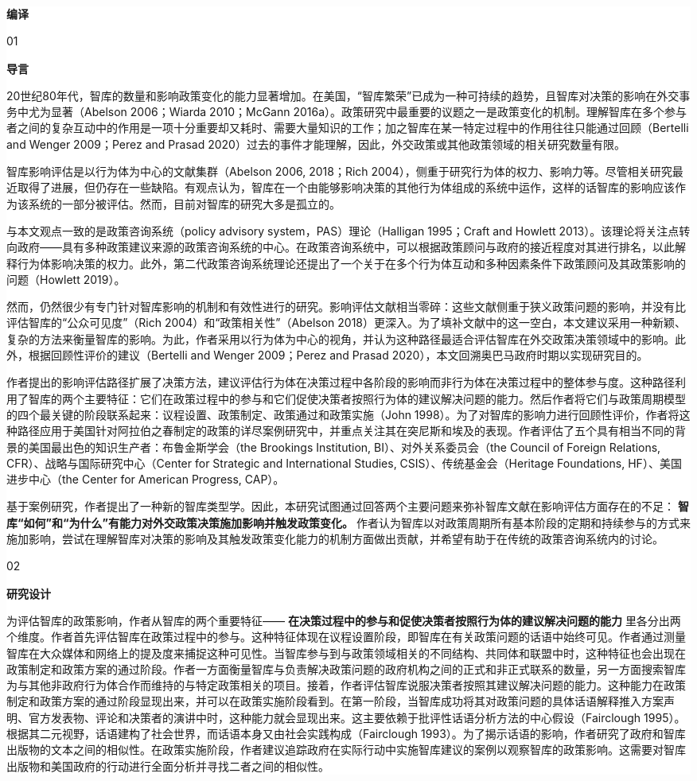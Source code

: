   

 **编译**

  

01

 **导言**

  

20世纪80年代，智库的数量和影响政策变化的能力显著增加。在美国，“智库繁荣”已成为一种可持续的趋势，且智库对决策的影响在外交事务中尤为显著（Abelson
2006；Wiarda 2010；McGann
2016a）。政策研究中最重要的议题之一是政策变化的机制。理解智库在多个参与者之间的复杂互动中的作用是一项十分重要却又耗时、需要大量知识的工作；加之智库在某一特定过程中的作用往往只能通过回顾（Bertelli
and Wenger 2009；Perez and Prasad 2020）过去的事件才能理解，因此，外交政策或其他政策领域的相关研究数量有限。

  

智库影响评估是以行为体为中心的文献集群（Abelson 2006, 2018；Rich
2004），侧重于研究行为体的权力、影响力等。尽管相关研究最近取得了进展，但仍存在一些缺陷。有观点认为，智库在一个由能够影响决策的其他行为体组成的系统中运作，这样的话智库的影响应该作为该系统的一部分被评估。然而，目前对智库的研究大多是孤立的。

  

与本文观点一致的是政策咨询系统（policy advisory system，PAS）理论（Halligan 1995；Craft and Howlett
2013）。该理论将关注点转向政府——具有多种政策建议来源的政策咨询系统的中心。在政策咨询系统中，可以根据政策顾问与政府的接近程度对其进行排名，以此解释行为体影响决策的权力。此外，第二代政策咨询系统理论还提出了一个关于在多个行为体互动和多种因素条件下政策顾问及其政策影响的问题（Howlett
2019）。  

  

然而，仍然很少有专门针对智库影响的机制和有效性进行的研究。影响评估文献相当零碎：这些文献侧重于狭义政策问题的影响，并没有比评估智库的“公众可见度”（Rich
2004）和“政策相关性”（Abelson
2018）更深入。为了填补文献中的这一空白，本文建议采用一种新颖、复杂的方法来衡量智库的影响。为此，作者采用以行为体为中心的视角，并认为这种路径最适合评估智库在外交政策决策领域中的影响。此外，根据回顾性评价的建议（Bertelli
and Wenger 2009；Perez and Prasad 2020），本文回溯奥巴马政府时期以实现研究目的。

  

作者提出的影响评估路径扩展了决策方法，建议评估行为体在决策过程中各阶段的影响而非行为体在决策过程中的整体参与度。这种路径利用了智库的两个主要特征：它们在政策过程中的参与和它们促使决策者按照行为体的建议解决问题的能力。然后作者将它们与政策周期模型的四个最关键的阶段联系起来：议程设置、政策制定、政策通过和政策实施（John
1998）。为了对智库的影响力进行回顾性评价，作者将这种路径应用于美国针对阿拉伯之春制定的政策的详尽案例研究中，并重点关注其在突尼斯和埃及的表现。作者评估了五个具有相当不同的背景的美国最出色的知识生产者：布鲁金斯学会（the
Brookings Institution, BI）、对外关系委员会（the Council of Foreign Relations,
CFR）、战略与国际研究中心（Center for Strategic and International Studies,
CSIS）、传统基金会（Heritage Foundations, HF）、美国进步中心（the Center for American Progress,
CAP）。

  

基于案例研究，作者提出了一种新的智库类型学。因此，本研究试图通过回答两个主要问题来弥补智库文献在影响评估方面存在的不足：
**智库“如何”和“为什么”有能力对外交政策决策施加影响并触发政策变化。**
作者认为智库以对政策周期所有基本阶段的定期和持续参与的方式来施加影响，尝试在理解智库对决策的影响及其触发政策变化能力的机制方面做出贡献，并希望有助于在传统的政策咨询系统内的讨论。

  

02

 **研究设计**

  

为评估智库的政策影响，作者从智库的两个重要特征—— **在决策过程中的参与和促使决策者按照行为体的建议解决问题的能力**
里各分出两个维度。作者首先评估智库在政策过程中的参与。这种特征体现在议程设置阶段，即智库在有关政策问题的话语中始终可见。作者通过测量智库在大众媒体和网络上的提及度来捕捉这种可见性。当智库参与到与政策领域相关的不同结构、共同体和联盟中时，这种特征也会出现在政策制定和政策方案的通过阶段。作者一方面衡量智库与负责解决政策问题的政府机构之间的正式和非正式联系的数量，另一方面搜索智库为与其他非政府行为体合作而维持的与特定政策相关的项目。接着，作者评估智库说服决策者按照其建议解决问题的能力。这种能力在政策制定和政策方案的通过阶段显现出来，并可以在政策实施阶段看到。在第一阶段，当智库成功将其对政策问题的具体话语解释推入方案声明、官方发表物、评论和决策者的演讲中时，这种能力就会显现出来。这主要依赖于批评性话语分析方法的中心假设（Fairclough
1995）。根据其二元视野，话语建构了社会世界，而话语本身又由社会实践构成（Fairclough
1993）。为了揭示话语的影响，作者研究了政府和智库出版物的文本之间的相似性。在政策实施阶段，作者建议追踪政府在实际行动中实施智库建议的案例以观察智库的政策影响。这需要对智库出版物和美国政府的行动进行全面分析并寻找二者之间的相似性。
